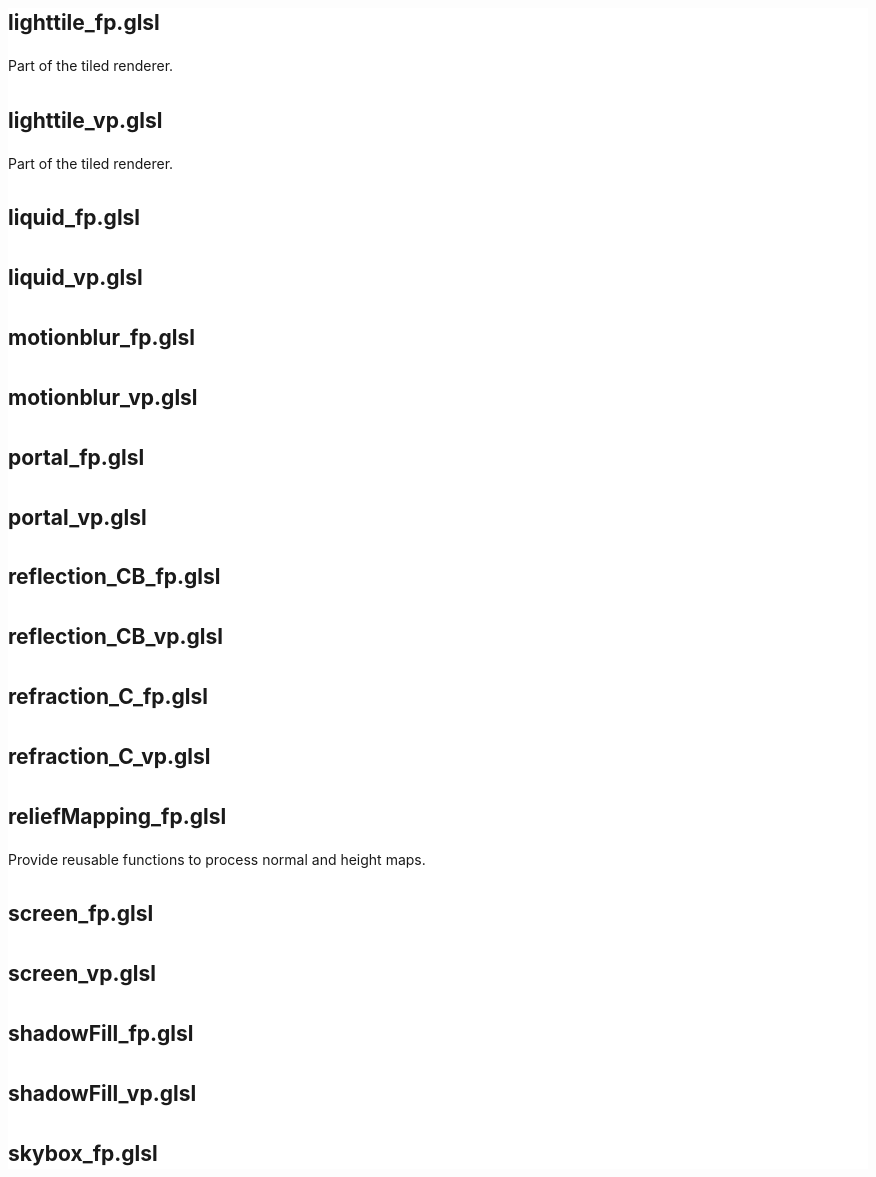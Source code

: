 ## lighttile_fp.glsl

Part of the tiled renderer.

## lighttile_vp.glsl

Part of the tiled renderer.

## liquid_fp.glsl

## liquid_vp.glsl

## motionblur_fp.glsl

## motionblur_vp.glsl

## portal_fp.glsl

## portal_vp.glsl

## reflection_CB_fp.glsl

## reflection_CB_vp.glsl

## refraction_C_fp.glsl

## refraction_C_vp.glsl

## reliefMapping_fp.glsl

Provide reusable functions to process normal and height maps.

## screen_fp.glsl

## screen_vp.glsl

## shadowFill_fp.glsl

## shadowFill_vp.glsl

## skybox_fp.glsl
